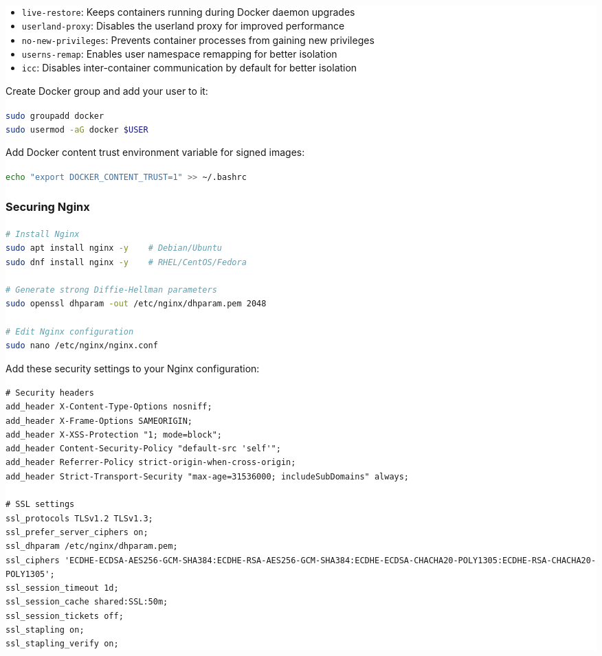 - `live-restore`: Keeps containers running during Docker daemon upgrades
- `userland-proxy`: Disables the userland proxy for improved performance
- `no-new-privileges`: Prevents container processes from gaining new privileges
- `userns-remap`: Enables user namespace remapping for better isolation
- `icc`: Disables inter-container communication by default for better isolation

Create Docker group and add your user to it:

```sh
sudo groupadd docker
sudo usermod -aG docker $USER
```

Add Docker content trust environment variable for signed images:

```sh
echo "export DOCKER_CONTENT_TRUST=1" >> ~/.bashrc
```

### Securing Nginx

```sh
# Install Nginx
sudo apt install nginx -y    # Debian/Ubuntu
sudo dnf install nginx -y    # RHEL/CentOS/Fedora

# Generate strong Diffie-Hellman parameters
sudo openssl dhparam -out /etc/nginx/dhparam.pem 2048

# Edit Nginx configuration
sudo nano /etc/nginx/nginx.conf
```

Add these security settings to your Nginx configuration:

```nginx
# Security headers
add_header X-Content-Type-Options nosniff;
add_header X-Frame-Options SAMEORIGIN;
add_header X-XSS-Protection "1; mode=block";
add_header Content-Security-Policy "default-src 'self'";
add_header Referrer-Policy strict-origin-when-cross-origin;
add_header Strict-Transport-Security "max-age=31536000; includeSubDomains" always;

# SSL settings
ssl_protocols TLSv1.2 TLSv1.3;
ssl_prefer_server_ciphers on;
ssl_dhparam /etc/nginx/dhparam.pem;
ssl_ciphers 'ECDHE-ECDSA-AES256-GCM-SHA384:ECDHE-RSA-AES256-GCM-SHA384:ECDHE-ECDSA-CHACHA20-POLY1305:ECDHE-RSA-CHACHA20-POLY1305';
ssl_session_timeout 1d;
ssl_session_cache shared:SSL:50m;
ssl_session_tickets off;
ssl_stapling on;
ssl_stapling_verify on;
```
